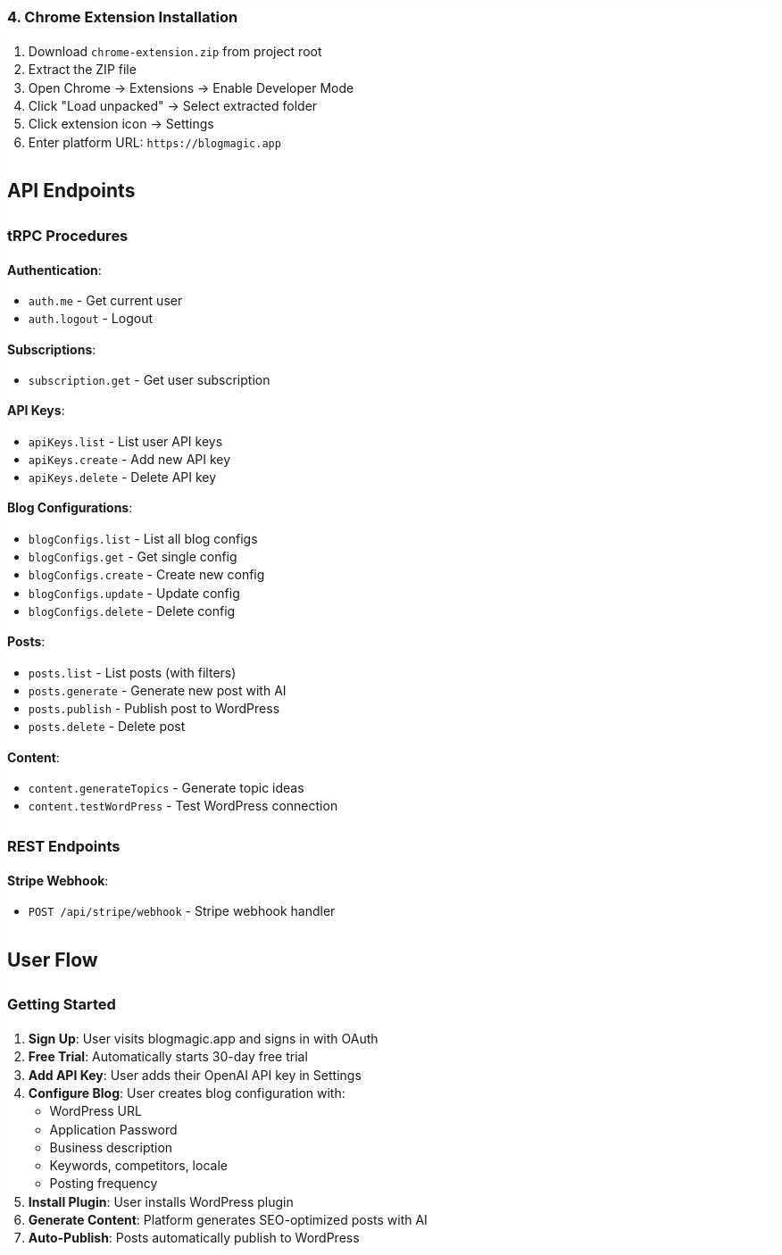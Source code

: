 ### 4. Chrome Extension Installation

1. Download `chrome-extension.zip` from project root
2. Extract the ZIP file
3. Open Chrome → Extensions → Enable Developer Mode
4. Click "Load unpacked" → Select extracted folder
5. Click extension icon → Settings
6. Enter platform URL: `https://blogmagic.app`

## API Endpoints

### tRPC Procedures

**Authentication**:
- `auth.me` - Get current user
- `auth.logout` - Logout

**Subscriptions**:
- `subscription.get` - Get user subscription

**API Keys**:
- `apiKeys.list` - List user API keys
- `apiKeys.create` - Add new API key
- `apiKeys.delete` - Delete API key

**Blog Configurations**:
- `blogConfigs.list` - List all blog configs
- `blogConfigs.get` - Get single config
- `blogConfigs.create` - Create new config
- `blogConfigs.update` - Update config
- `blogConfigs.delete` - Delete config

**Posts**:
- `posts.list` - List posts (with filters)
- `posts.generate` - Generate new post with AI
- `posts.publish` - Publish post to WordPress
- `posts.delete` - Delete post

**Content**:
- `content.generateTopics` - Generate topic ideas
- `content.testWordPress` - Test WordPress connection

### REST Endpoints

**Stripe Webhook**:
- `POST /api/stripe/webhook` - Stripe webhook handler

## User Flow

### Getting Started

1. **Sign Up**: User visits blogmagic.app and signs in with OAuth
2. **Free Trial**: Automatically starts 30-day free trial
3. **Add API Key**: User adds their OpenAI API key in Settings
4. **Configure Blog**: User creates blog configuration with:
   - WordPress URL
   - Application Password
   - Business description
   - Keywords, competitors, locale
   - Posting frequency
5. **Install Plugin**: User installs WordPress plugin
6. **Generate Content**: Platform generates SEO-optimized posts with AI
7. **Auto-Publish**: Posts automatically publish to WordPress

